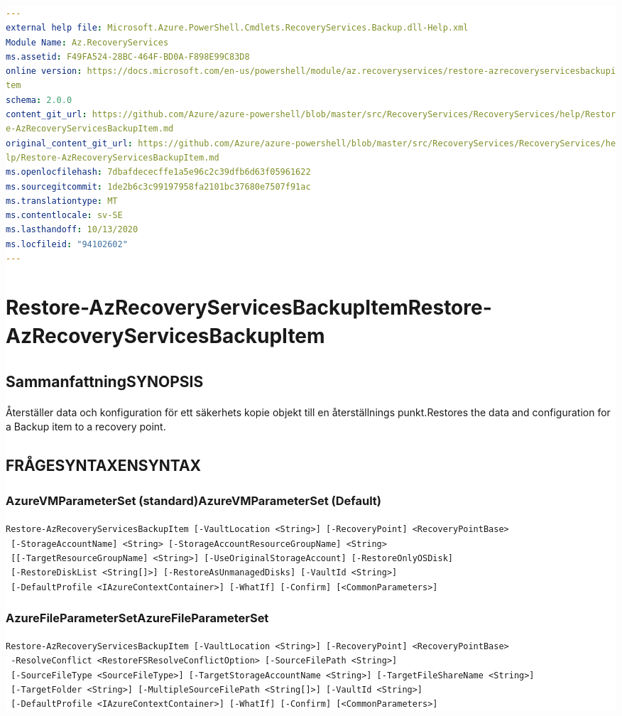 ```yaml
---
external help file: Microsoft.Azure.PowerShell.Cmdlets.RecoveryServices.Backup.dll-Help.xml
Module Name: Az.RecoveryServices
ms.assetid: F49FA524-28BC-464F-BD0A-F898E99C83D8
online version: https://docs.microsoft.com/en-us/powershell/module/az.recoveryservices/restore-azrecoveryservicesbackupitem
schema: 2.0.0
content_git_url: https://github.com/Azure/azure-powershell/blob/master/src/RecoveryServices/RecoveryServices/help/Restore-AzRecoveryServicesBackupItem.md
original_content_git_url: https://github.com/Azure/azure-powershell/blob/master/src/RecoveryServices/RecoveryServices/help/Restore-AzRecoveryServicesBackupItem.md
ms.openlocfilehash: 7dbafdececffe1a5e96c2c39dfb6d63f05961622
ms.sourcegitcommit: 1de2b6c3c99197958fa2101bc37680e7507f91ac
ms.translationtype: MT
ms.contentlocale: sv-SE
ms.lasthandoff: 10/13/2020
ms.locfileid: "94102602"
---
```

# <span data-ttu-id="a57a3-101">Restore-AzRecoveryServicesBackupItem</span><span class="sxs-lookup"><span data-stu-id="a57a3-101">Restore-AzRecoveryServicesBackupItem</span></span>

## <span data-ttu-id="a57a3-102">Sammanfattning</span><span class="sxs-lookup"><span data-stu-id="a57a3-102">SYNOPSIS</span></span>

<span data-ttu-id="a57a3-103">Återställer data och konfiguration för ett säkerhets kopie objekt till en återställnings punkt.</span><span class="sxs-lookup"><span data-stu-id="a57a3-103">Restores the data and configuration for a Backup item to a recovery point.</span></span>

## <span data-ttu-id="a57a3-104">FRÅGESYNTAXEN</span><span class="sxs-lookup"><span data-stu-id="a57a3-104">SYNTAX</span></span>

### <span data-ttu-id="a57a3-105">AzureVMParameterSet (standard)</span><span class="sxs-lookup"><span data-stu-id="a57a3-105">AzureVMParameterSet (Default)</span></span>
```
Restore-AzRecoveryServicesBackupItem [-VaultLocation <String>] [-RecoveryPoint] <RecoveryPointBase>
 [-StorageAccountName] <String> [-StorageAccountResourceGroupName] <String>
 [[-TargetResourceGroupName] <String>] [-UseOriginalStorageAccount] [-RestoreOnlyOSDisk]
 [-RestoreDiskList <String[]>] [-RestoreAsUnmanagedDisks] [-VaultId <String>]
 [-DefaultProfile <IAzureContextContainer>] [-WhatIf] [-Confirm] [<CommonParameters>]
```

### <span data-ttu-id="a57a3-106">AzureFileParameterSet</span><span class="sxs-lookup"><span data-stu-id="a57a3-106">AzureFileParameterSet</span></span>
```
Restore-AzRecoveryServicesBackupItem [-VaultLocation <String>] [-RecoveryPoint] <RecoveryPointBase>
 -ResolveConflict <RestoreFSResolveConflictOption> [-SourceFilePath <String>]
 [-SourceFileType <SourceFileType>] [-TargetStorageAccountName <String>] [-TargetFileShareName <String>]
 [-TargetFolder <String>] [-MultipleSourceFilePath <String[]>] [-VaultId <String>]
 [-DefaultProfile <IAzureContextContainer>] [-WhatIf] [-Confirm] [<CommonParameters>]
```
